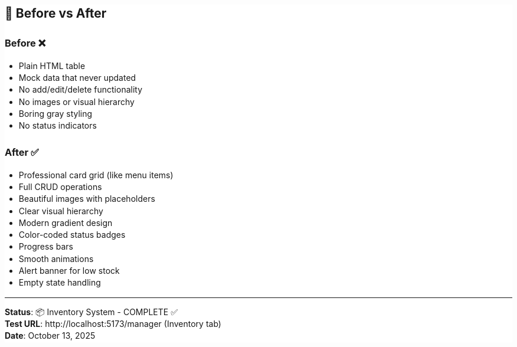 
## 🎉 Before vs After

### Before ❌
- Plain HTML table
- Mock data that never updated
- No add/edit/delete functionality
- No images or visual hierarchy
- Boring gray styling
- No status indicators

### After ✅
- Professional card grid (like menu items)
- Full CRUD operations
- Beautiful images with placeholders
- Clear visual hierarchy
- Modern gradient design
- Color-coded status badges
- Progress bars
- Smooth animations
- Alert banner for low stock
- Empty state handling

---

**Status**: 📦 Inventory System - COMPLETE ✅  
**Test URL**: http://localhost:5173/manager (Inventory tab)  
**Date**: October 13, 2025
